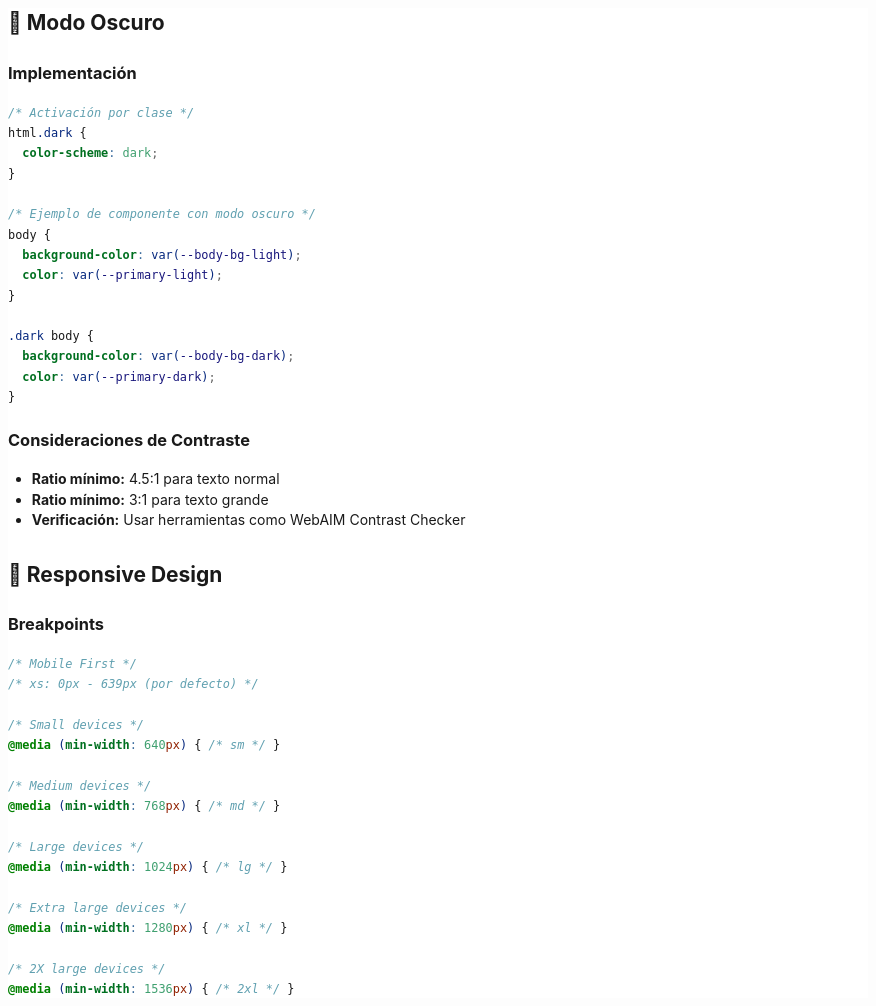 ## 🌙 Modo Oscuro

### Implementación

```css
/* Activación por clase */
html.dark {
  color-scheme: dark;
}

/* Ejemplo de componente con modo oscuro */
body {
  background-color: var(--body-bg-light);
  color: var(--primary-light);
}

.dark body {
  background-color: var(--body-bg-dark);
  color: var(--primary-dark);
}
```

### Consideraciones de Contraste

- **Ratio mínimo:** 4.5:1 para texto normal
- **Ratio mínimo:** 3:1 para texto grande
- **Verificación:** Usar herramientas como WebAIM Contrast Checker

## 📱 Responsive Design

### Breakpoints

```css
/* Mobile First */
/* xs: 0px - 639px (por defecto) */

/* Small devices */
@media (min-width: 640px) { /* sm */ }

/* Medium devices */
@media (min-width: 768px) { /* md */ }

/* Large devices */
@media (min-width: 1024px) { /* lg */ }

/* Extra large devices */
@media (min-width: 1280px) { /* xl */ }

/* 2X large devices */
@media (min-width: 1536px) { /* 2xl */ }
```
